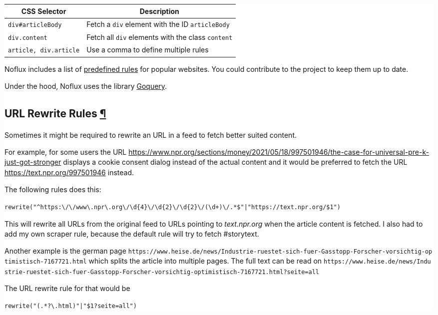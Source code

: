 | CSS Selector  | Description  |
|---|---|
| `div#articleBody` | Fetch a `div` element with the ID `articleBody` |
| `div.content` | Fetch all `div` elements with the class `content` |
| `article, div.article` | Use a comma to define multiple rules |

Noflux includes a list of [predefined rules](https://github.com/fiatjaf/noflux/blob/main/internal/reader/scraper/rules.go) for popular websites.
You could contribute to the project to keep them up to date.

Under the hood, Noflux uses the library [Goquery](https://github.com/PuerkitoBio/goquery).

<h2 id="rewriteurl-rules">URL Rewrite Rules <a class="anchor" href="#rewriteurl-rules" title="Permalink">¶</a></h2>

Sometimes it might be required to rewrite an URL in a feed to fetch better
suited content.

For example, for  some users the URL
https://www.npr.org/sections/money/2021/05/18/997501946/the-case-for-universal-pre-k-just-got-stronger
displays a cookie consent dialog instead of the actual content and it would
be preferred to fetch the URL https://text.npr.org/997501946 instead.

The following rules does this:

````
rewrite("^https:\/\/www\.npr\.org\/\d{4}\/\d{2}\/\d{2}\/(\d+)\/.*$"|"https://text.npr.org/$1")
````

This will rewrite all URLs from the original feed to URLs pointing to _text.npr.org_
when the article  content is fetched. I also had to add my own scraper rule, because
the default rule will try to fetch #storytext.

Another example is the german page
`https://www.heise.de/news/Industrie-ruestet-sich-fuer-Gasstopp-Forscher-vorsichtig-optimistisch-7167721.html`
which splits the article into multiple pages. The full text can be read on
`https://www.heise.de/news/Industrie-ruestet-sich-fuer-Gasstopp-Forscher-vorsichtig-optimistisch-7167721.html?seite=all`

The URL rewrite rule for that would be

````
rewrite("(.*?\.html)"|"$1?seite=all")
````
